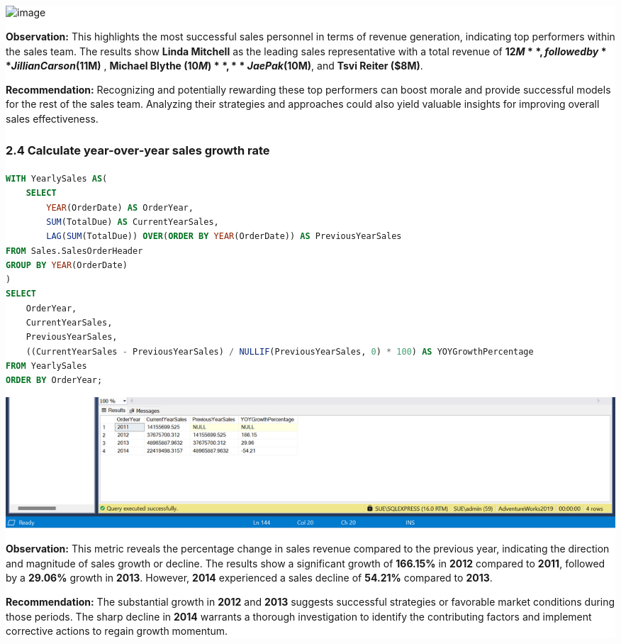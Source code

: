 ![image](https://github.com/user-attachments/assets/ddfa01a8-05e9-4e93-9676-f6a63556d586)


**Observation:** This highlights the most successful sales personnel in terms of revenue generation, indicating top performers within the sales team. The results show **Linda Mitchell** as the leading sales representative with a total revenue of **$12M**, followed by **Jillian Carson ($11M)** , **Michael Blythe ($10M)**, **Jae Pak ($10M)**, and **Tsvi Reiter ($8M)**.

**Recommendation:** Recognizing and potentially rewarding these top performers can boost morale and provide successful models for the rest of the sales team. Analyzing their strategies and approaches could also yield valuable insights for improving overall sales effectiveness.

### 2.4 Calculate year-over-year sales growth rate

```sql
WITH YearlySales AS(
    SELECT
        YEAR(OrderDate) AS OrderYear,
        SUM(TotalDue) AS CurrentYearSales,
        LAG(SUM(TotalDue)) OVER(ORDER BY YEAR(OrderDate)) AS PreviousYearSales
FROM Sales.SalesOrderHeader
GROUP BY YEAR(OrderDate)
)
SELECT
    OrderYear,
    CurrentYearSales,
    PreviousYearSales,
    ((CurrentYearSales - PreviousYearSales) / NULLIF(PreviousYearSales, 0) * 100) AS YOYGrowthPercentage
FROM YearlySales
ORDER BY OrderYear;
```

![2.4_](2.4_.png)

**Observation:** This metric reveals the percentage change in sales revenue compared to the previous year, indicating the direction and magnitude of sales growth or decline. The results show a significant growth of **166.15%** in **2012** compared to **2011**, followed by a **29.06%** growth in **2013**. However, **2014** experienced a sales decline of **54.21%** compared to **2013**.

**Recommendation:** The substantial growth in **2012** and **2013** suggests successful strategies or favorable market conditions during those periods. The sharp decline in **2014** warrants a thorough investigation to identify the contributing factors and implement corrective actions to regain growth momentum.
